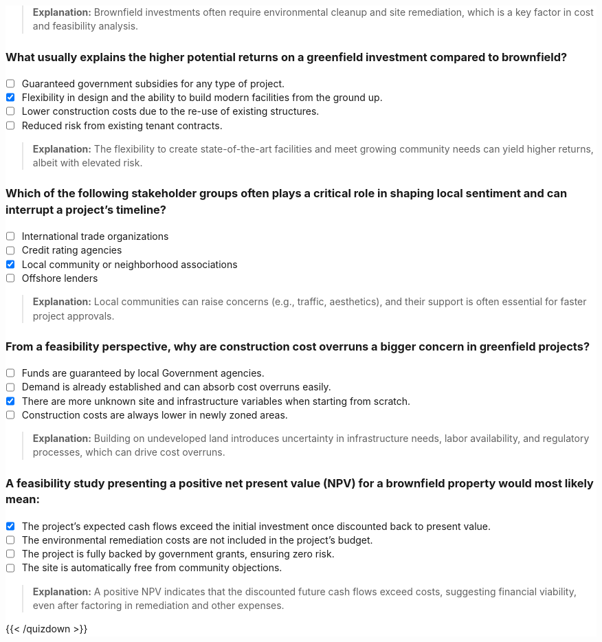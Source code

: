 > **Explanation:** Brownfield investments often require environmental cleanup and site remediation, which is a key factor in cost and feasibility analysis.

### What usually explains the higher potential returns on a greenfield investment compared to brownfield?

- [ ] Guaranteed government subsidies for any type of project.
- [x] Flexibility in design and the ability to build modern facilities from the ground up.
- [ ] Lower construction costs due to the re-use of existing structures.
- [ ] Reduced risk from existing tenant contracts.

> **Explanation:** The flexibility to create state-of-the-art facilities and meet growing community needs can yield higher returns, albeit with elevated risk.

### Which of the following stakeholder groups often plays a critical role in shaping local sentiment and can interrupt a project’s timeline?

- [ ] International trade organizations
- [ ] Credit rating agencies
- [x] Local community or neighborhood associations
- [ ] Offshore lenders

> **Explanation:** Local communities can raise concerns (e.g., traffic, aesthetics), and their support is often essential for faster project approvals.

### From a feasibility perspective, why are construction cost overruns a bigger concern in greenfield projects?

- [ ] Funds are guaranteed by local Government agencies.
- [ ] Demand is already established and can absorb cost overruns easily.
- [x] There are more unknown site and infrastructure variables when starting from scratch.
- [ ] Construction costs are always lower in newly zoned areas.

> **Explanation:** Building on undeveloped land introduces uncertainty in infrastructure needs, labor availability, and regulatory processes, which can drive cost overruns.

### A feasibility study presenting a positive net present value (NPV) for a brownfield property would most likely mean:

- [x] The project’s expected cash flows exceed the initial investment once discounted back to present value.
- [ ] The environmental remediation costs are not included in the project’s budget.
- [ ] The project is fully backed by government grants, ensuring zero risk.
- [ ] The site is automatically free from community objections.

> **Explanation:** A positive NPV indicates that the discounted future cash flows exceed costs, suggesting financial viability, even after factoring in remediation and other expenses.

{{< /quizdown >}}
